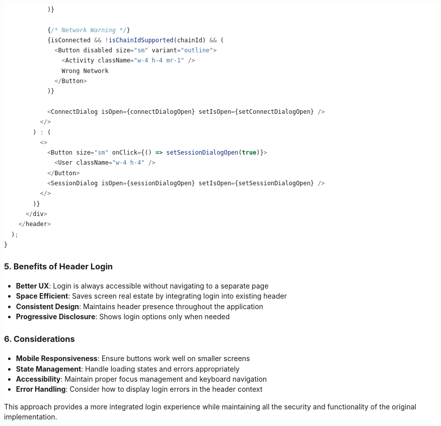 ```typescript
            )}

            {/* Network Warning */}
            {isConnected && !isChainIdSupported(chainId) && (
              <Button disabled size="sm" variant="outline">
                <Activity className="w-4 h-4 mr-1" />
                Wrong Network
              </Button>
            )}

            <ConnectDialog isOpen={connectDialogOpen} setIsOpen={setConnectDialogOpen} />
          </>
        ) : (
          <>
            <Button size="sm" onClick={() => setSessionDialogOpen(true)}>
              <User className="w-4 h-4" />
            </Button>
            <SessionDialog isOpen={sessionDialogOpen} setIsOpen={setSessionDialogOpen} />
          </>
        )}
      </div>
    </header>
  );
}
```

### 5. Benefits of Header Login

- **Better UX**: Login is always accessible without navigating to a separate page
- **Space Efficient**: Saves screen real estate by integrating login into existing header
- **Consistent Design**: Maintains header presence throughout the application
- **Progressive Disclosure**: Shows login options only when needed

### 6. Considerations

- **Mobile Responsiveness**: Ensure buttons work well on smaller screens
- **State Management**: Handle loading states and errors appropriately
- **Accessibility**: Maintain proper focus management and keyboard navigation
- **Error Handling**: Consider how to display login errors in the header context

This approach provides a more integrated login experience while maintaining all the security and functionality of the original implementation.
